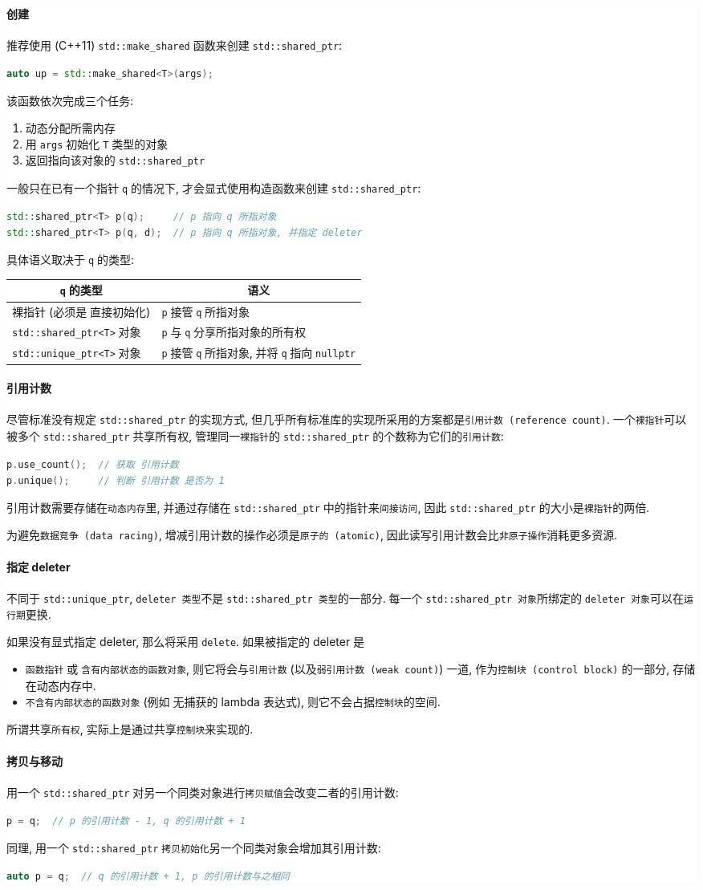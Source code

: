 #### 创建
推荐使用 (C++11) `std::make_shared` 函数来创建 `std::shared_ptr`:
```cpp
auto up = std::make_shared<T>(args);
```
该函数依次完成三个任务:
1. 动态分配所需内存
2. 用 `args` 初始化 `T` 类型的对象
3. 返回指向该对象的 `std::shared_ptr`


一般只在已有一个指针 `q` 的情况下, 才会显式使用构造函数来创建 `std::shared_ptr`: 
```cpp
std::shared_ptr<T> p(q);     // p 指向 q 所指对象
std::shared_ptr<T> p(q, d);  // p 指向 q 所指对象, 并指定 deleter
```
具体语义取决于 `q` 的类型:

| `q` 的类型                | 语义                                           |
| ------------------------- | ---------------------------------------------- |
| 裸指针 (必须是 直接初始化)  | `p` 接管 `q` 所指对象                          |
| `std::shared_ptr<T>` 对象 | `p` 与 `q` 分享所指对象的所有权                |
| `std::unique_ptr<T>` 对象 | `p` 接管 `q` 所指对象, 并将 `q` 指向 `nullptr` |

#### 引用计数
尽管标准没有规定 `std::shared_ptr` 的实现方式, 但几乎所有标准库的实现所采用的方案都是`引用计数 (reference count)`.
一个`裸指针`可以被多个 `std::shared_ptr` 共享所有权, 管理同一`裸指针`的 `std::shared_ptr` 的个数称为它们的`引用计数`:
```cpp
p.use_count();  // 获取 引用计数
p.unique();     // 判断 引用计数 是否为 1
```

引用计数需要存储在`动态内存`里, 并通过存储在 `std::shared_ptr` 中的指针来`间接访问`, 因此 `std::shared_ptr` 的大小是`裸指针`的两倍.

为避免`数据竞争 (data racing)`, 增减引用计数的操作必须是`原子的 (atomic)`, 因此读写引用计数会比`非原子操作`消耗更多资源.

#### 指定 deleter
不同于 `std::unique_ptr`, `deleter 类型`不是 `std::shared_ptr 类型`的一部分.
每一个 `std::shared_ptr 对象`所绑定的 `deleter 对象`可以在`运行期`更换.

如果没有显式指定 deleter, 那么将采用 `delete`.
如果被指定的 deleter 是
- `函数指针` 或 `含有内部状态的函数对象`, 则它将会与`引用计数` (以及`弱引用计数 (weak count)`) 一道, 作为`控制块 (control block)` 的一部分, 存储在动态内存中.
- `不含有内部状态的函数对象` (例如 无捕获的 lambda 表达式), 则它不会占据`控制块`的空间.

所谓共享`所有权`, 实际上是通过共享`控制块`来实现的.

#### 拷贝与移动
用一个 `std::shared_ptr` 对另一个同类对象进行`拷贝赋值`会改变二者的引用计数:
```cpp
p = q;  // p 的引用计数 - 1, q 的引用计数 + 1
```
同理, 用一个 `std::shared_ptr` `拷贝初始化`另一个同类对象会增加其引用计数:
```cpp
auto p = q;  // q 的引用计数 + 1, p 的引用计数与之相同
```
